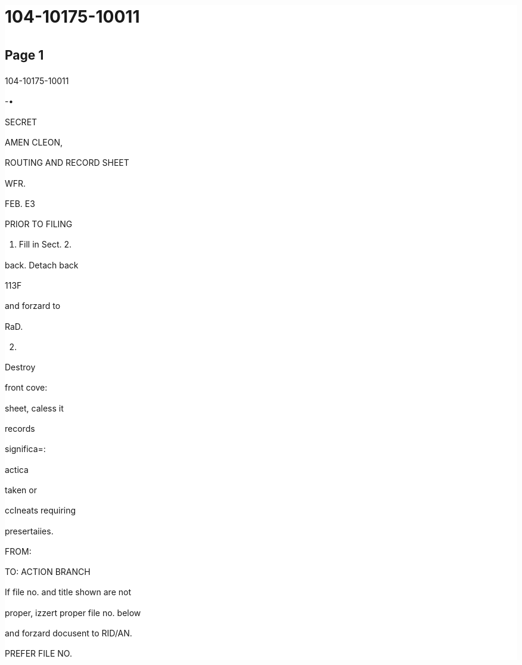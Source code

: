 # 104-10175-10011

## Page 1

104-10175-10011

-•

SECRET

AMEN CLEON,

ROUTING AND RECORD SHEET

WFR.

FEB. E3

PRIOR TO FILING

1. Fill in Sect. 2.

back. Detach back

113F

and forzard to

RaD.

2.

Destroy

front cove:

sheet, caless it

records

significa=:

actica

taken or

ccIneats requiring

presertaiies.

FROM:

TO: ACTION BRANCH

If file no. and title shown are not

proper, izzert proper file no. below

and forzard docusent to RID/AN.

PREFER FILE NO.
